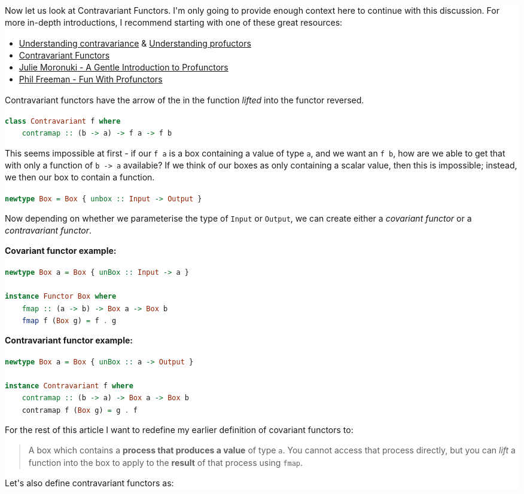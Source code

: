 Now let us look at Contravariant Functors.
I'm only going to provide enough context here to continue with this discussion.
For more in-depth introductions, I recommend starting with one of these great resources:

- [Understanding contravariance](https://typeclasses.com/contravariance) & [Understanding profuctors](https://typeclasses.com/profunctors)
- [Contravariant Functors](https://blog.ploeh.dk/2021/09/02/contravariant-functors/)
- [Julie Moronuki - A Gentle Introduction to Profunctors](https://www.youtube.com/watch?v=tfQdtPbYhV0)
- [Phil Freeman - Fun With Profunctors](https://www.youtube.com/watch?v=OJtGECfksds)

Contravariant functors have the arrow of the in the function _lifted_ into the functor reversed.

```haskell
class Contravariant f where
    contramap :: (b -> a) -> f a -> f b
```

This seems impossible at first - if our `f a` is a box containing a value of
type `a`, and we want an `f b`, how are we able to get that with only a
function of `b -> a` availabie?  If we think of our boxes as only containing
a scalar value, then this is impossible; instead, we then our box to contain a
function.

```haskell
newtype Box = Box { unbox :: Input -> Output }
```

Now depending on whether we parameterise the type of `Input` or `Output`, we
can create either a _covariant functor_ or a _contravariant functor_.

**Covariant functor example:**

```haskell
newtype Box a = Box { unBox :: Input -> a }

instance Functor Box where
    fmap :: (a -> b) -> Box a -> Box b
    fmap f (Box g) = f . g
```

**Contravariant functor example:**

```haskell
newtype Box a = Box { unBox :: a -> Output }

instance Contravariant f where
    contramap :: (b -> a) -> Box a -> Box b
    contramap f (Box g) = g . f
```

For the rest of this article I want to redefine my earlier definition of
covariant functors to:

> A box which contains a **process that produces a value** of type `a`.
> You cannot access that process directly, but you can _lift_ a function into 
> the box to apply to the **result** of that process using `fmap`.

Let's also define contravariant functors as:
